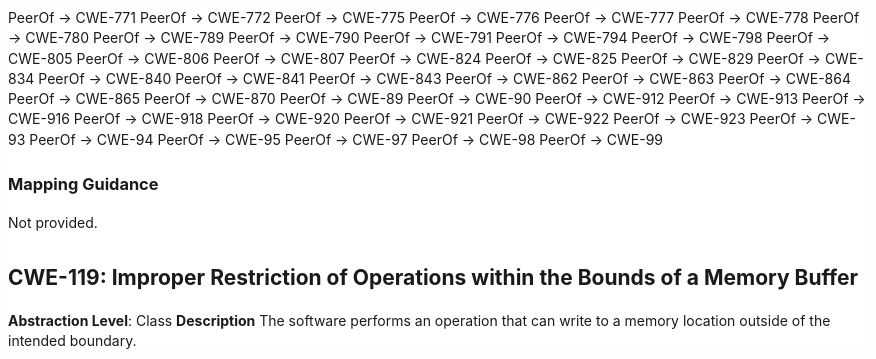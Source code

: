PeerOf -> CWE-771
PeerOf -> CWE-772
PeerOf -> CWE-775
PeerOf -> CWE-776
PeerOf -> CWE-777
PeerOf -> CWE-778
PeerOf -> CWE-780
PeerOf -> CWE-789
PeerOf -> CWE-790
PeerOf -> CWE-791
PeerOf -> CWE-794
PeerOf -> CWE-798
PeerOf -> CWE-805
PeerOf -> CWE-806
PeerOf -> CWE-807
PeerOf -> CWE-824
PeerOf -> CWE-825
PeerOf -> CWE-829
PeerOf -> CWE-834
PeerOf -> CWE-840
PeerOf -> CWE-841
PeerOf -> CWE-843
PeerOf -> CWE-862
PeerOf -> CWE-863
PeerOf -> CWE-864
PeerOf -> CWE-865
PeerOf -> CWE-870
PeerOf -> CWE-89
PeerOf -> CWE-90
PeerOf -> CWE-912
PeerOf -> CWE-913
PeerOf -> CWE-916
PeerOf -> CWE-918
PeerOf -> CWE-920
PeerOf -> CWE-921
PeerOf -> CWE-922
PeerOf -> CWE-923
PeerOf -> CWE-93
PeerOf -> CWE-94
PeerOf -> CWE-95
PeerOf -> CWE-97
PeerOf -> CWE-98
PeerOf -> CWE-99

### Mapping Guidance
Not provided.

## CWE-119: Improper Restriction of Operations within the Bounds of a Memory Buffer
**Abstraction Level**: Class
**Description**
The software performs an operation that can write to a memory location outside of the intended boundary.
